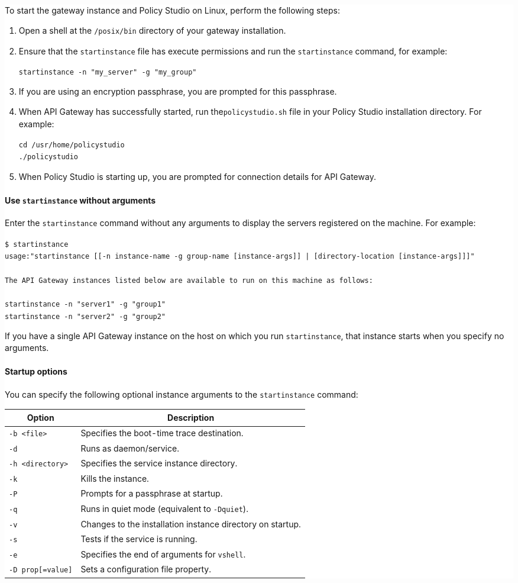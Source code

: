 To start the gateway instance and Policy Studio on Linux, perform the following steps:

1. Open a shell at the `/posix/bin` directory of your gateway installation.
2. Ensure that the `startinstance` file has execute permissions and run the `startinstance` command, for example:

    ```
    startinstance -n "my_server" -g "my_group"
    ```

3. If you are using an encryption passphrase, you are prompted for this passphrase.
4. When API Gateway has successfully started, run the`policystudio.sh` file in your Policy Studio installation directory. For example:

    ```
    cd /usr/home/policystudio
    ./policystudio
    ```

5. When Policy Studio is starting up, you are prompted for connection details for API Gateway.

#### Use `startinstance` without arguments

Enter the `startinstance` command without any arguments to display the servers registered on the machine. For example:

```
$ startinstance
usage:"startinstance [[-n instance-name -g group-name [instance-args]] | [directory-location [instance-args]]]"

The API Gateway instances listed below are available to run on this machine as follows:

startinstance -n "server1" -g "group1"
startinstance -n "server2" -g "group2"
```

If you have a single API Gateway instance on the host on which you run `startinstance`, that instance starts when you specify no arguments.

#### Startup options

You can specify the following optional instance arguments to the `startinstance` command:

| Option          | Description                                                |
|-----------------|------------------------------------------------------------|
| `-b <file>`       | Specifies the boot-time trace destination.                 |
| `-d`              | Runs as daemon/service.                                    |
| `-h <directory>`  | Specifies the service instance directory.                  |
| `-k`              | Kills the instance.                                       |
| `-P`              | Prompts for a passphrase at startup.                       |
| `-q`              | Runs in quiet mode (equivalent to `-Dquiet`).                |
| `-v`              | Changes to the installation instance directory on startup. |
| `-s`              | Tests if the service is running.                          |
| `-e`              | Specifies the end of arguments for `vshell`.                 |
| `-D prop[=value]` | Sets a configuration file property.                        |

